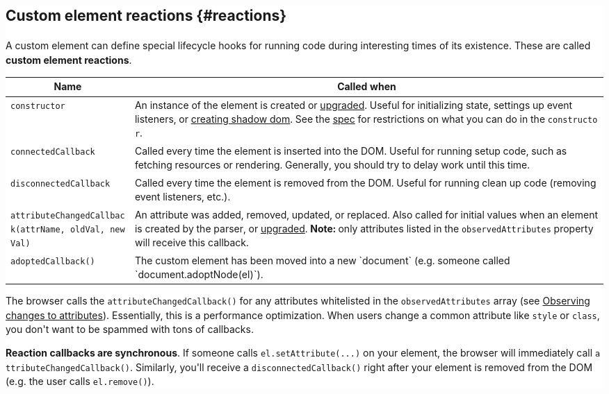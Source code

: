 ## Custom element reactions {#reactions}

A custom element can define special lifecycle hooks for running code during
interesting times of its existence. These are called **custom element reactions**.

<table class="table">
  <thead>
    <tr>
      <th>Name</th>
      <th>Called when</th>
    </tr>
  </thead>
  <tbody>
    <tr>
      <td><code>constructor</code></td>
      <td>An instance of the element is created or <a href="#upgrades">upgraded</a>. Useful for initializing state, settings up event listeners, or <a href="#shadowdom">creating shadow dom</a>. See the <a href="https://html.spec.whatwg.org/multipage/scripting.html#custom-element-conformance">spec</a> for restrictions on what you can do in the <code>constructor</code>.</td>
    </tr>
    <tr>
      <td><code>connectedCallback</code></td>
      <td>Called every time the element is inserted into the DOM. Useful for running setup code, such as fetching resources or rendering. Generally, you should try to delay work until this time.</td>
    </tr>
    <tr>
      <td><code>disconnectedCallback</code></td>
      <td>Called every time the element is removed from the DOM. Useful for running clean up code (removing event listeners, etc.).</td>
    </tr>
    <tr>
      <td><code>attributeChangedCallback(attrName, oldVal, newVal)</code></td>
      <td>An attribute was added, removed, updated, or replaced. Also called for initial values when an element is created by the parser, or <a href="#upgrades">upgraded</a>. <b>Note:</b> only attributes listed in the <code>observedAttributes</code> property will receive this callback.</td>
    </tr>
    <tr>
    <td><code>adoptedCallback()</code></td>
      <td>The custom element has been moved into a new `document` (e.g. someone called `document.adoptNode(el)`).</td>
    <tr>
  </tbody>
</table>

The browser calls the `attributeChangedCallback()` for any attributes whitelisted
in the `observedAttributes` array (see [Observing changes to attributes](#attrchanges)).
Essentially, this is a performance optimization. When users change a common
attribute like `style` or `class`, you don't want to be spammed with tons of callbacks.

**Reaction callbacks are synchronous**. If someone calls `el.setAttribute(...)`
on your element, the browser will immediately call `attributeChangedCallback()`. Similarly,
you'll receive a `disconnectedCallback()` right after your element is removed from
the DOM (e.g. the user calls `el.remove()`).
